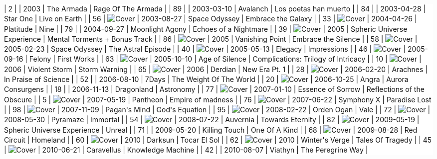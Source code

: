 | 2 |  | 2003 | The Armada | Rage Of The Armada |
| 89 |  | 2003-03-10 | Avalanch | Los poetas han muerto |
| 84 |  | 2003-04-28 | Star One | Live on Earth |
| 56 | ![Cover](https://i.discogs.com/9Lt1zVz4yHSjwKOFAkcIxc57hs-0JrRt0_z53Z8dkkc/rs:fit/g:sm/q:40/h:150/w:150/czM6Ly9kaXNjb2dz/LWRhdGFiYXNlLWlt/YWdlcy9SLTQwNjM1/MDktMTM2NTAyMTM5/Ni0yNjU0LmpwZWc.jpeg) | 2003-08-27 | Space Odyssey | Embrace the Galaxy |
| 33 | ![Cover](https://i.discogs.com/73_W9lL6ppPyniASZ3UUU366FNl8d7TsA8uY7Y05P4E/rs:fit/g:sm/q:40/h:150/w:150/czM6Ly9kaXNjb2dz/LWRhdGFiYXNlLWlt/YWdlcy9SLTQzMzU4/NzItMTM2MjA5Mzcz/MC04NDM4LmpwZWc.jpeg) | 2004-04-26 | Platitude | Nine |
| 79 |  | 2004-09-27 | Moonlight Agony | Echoes of a Nightmare |
| 39 | ![Cover](https://i.discogs.com/gIh4Y9eo1jepIb8aMRVvgkMaQhZFpENOsL_nFSflrk4/rs:fit/g:sm/q:40/h:150/w:150/czM6Ly9kaXNjb2dz/LWRhdGFiYXNlLWlt/YWdlcy9SLTM1NzY3/NDYtMTMzNTk0NDA0/OC5qcGVn.jpeg) | 2005 | Spheric Universe Experience | Mental Torments + Bonus Track |
| 86 | ![Cover](https://i.discogs.com/z4v-8-I7iFjWr31A5EC6prwsNkKj5waYu1vR_UKpFgA/rs:fit/g:sm/q:40/h:150/w:150/czM6Ly9kaXNjb2dz/LWRhdGFiYXNlLWlt/YWdlcy9SLTMzODA4/MjctMTQzNjg2MDYz/MS01NjUxLmpwZWc.jpeg) | 2005 | Vanishing Point | Embrace the Silence |
| 58 | ![Cover](https://i.discogs.com/2aRR9tTLofcNibEgOknxSq0EN9rDIrS05ZGD7MsapkQ/rs:fit/g:sm/q:40/h:150/w:150/czM6Ly9kaXNjb2dz/LWRhdGFiYXNlLWlt/YWdlcy9SLTM1OTgz/MjYtMTU1NTEzNTQ5/Ny0xMTI0LmpwZWc.jpeg) | 2005-02-23 | Space Odyssey | The Astral Episode |
| 40 | ![Cover](https://i.discogs.com/10S1PimMYNmHYonUfa25uSLrDfpP4R8zqMUmc9i7_nM/rs:fit/g:sm/q:40/h:150/w:150/czM6Ly9kaXNjb2dz/LWRhdGFiYXNlLWlt/YWdlcy9SLTY1MjI5/MTktMTQyMTE3MzMx/NC03NzExLmpwZWc.jpeg) | 2005-05-13 | Elegacy | Impressions |
| 46 | ![Cover](https://i.discogs.com/Vu1TkZd1fqmFB0Cysmu7HHieSDU0w-WEongW7v-W4e0/rs:fit/g:sm/q:40/h:150/w:150/czM6Ly9kaXNjb2dz/LWRhdGFiYXNlLWlt/YWdlcy9SLTE1MTYz/MjUtMTIyNTQ0NzY5/OS5qcGVn.jpeg) | 2005-09-16 | Felony | First Works |
| 63 | ![Cover](https://lastfm.freetls.fastly.net/i/u/34s/90ec6467090543cdc399ba42ecd0ed72.png) | 2005-10-10 | Age of Silence | Complications: Trilogy of Intricacy |
| 10 | ![Cover](https://i.discogs.com/yI_-Y4O3XrRNXBNei4ZTUU58OG0MEDfBdEqhTsPFdfg/rs:fit/g:sm/q:40/h:150/w:150/czM6Ly9kaXNjb2dz/LWRhdGFiYXNlLWlt/YWdlcy9SLTM5NzMw/NzktMTQ1MjUzNzk0/Mi05NTU2LmpwZWc.jpeg) | 2006 | Violent Storm | Storm Warning |
| 65 | ![Cover](https://i.discogs.com/UNef--R4btrGK4Q0et8CPlhfQjzdcSvxQbDKwJn9aZo/rs:fit/g:sm/q:40/h:150/w:150/czM6Ly9kaXNjb2dz/LWRhdGFiYXNlLWlt/YWdlcy9SLTQwODYx/MDAtMTM2MzUzNTE4/Ni02MzE1LmpwZWc.jpeg) | 2006 | Derdian | New Era Pt. 1 |
| 28 | ![Cover](https://i.discogs.com/Ks-km2oJcNHNuCP5mi9yEk_u9AvrKxOd8ct2HFNM_ds/rs:fit/g:sm/q:40/h:150/w:150/czM6Ly9kaXNjb2dz/LWRhdGFiYXNlLWlt/YWdlcy9SLTM4NDA2/NjAtMTM0NjkwMjk3/My05ODUyLmpwZWc.jpeg) | 2006-02-20 | Arachnes | In Praise of Science |
| 52 |  | 2006-08-10 | 7Days | The Weight Of The World |
| 20 | ![Cover](https://lastfm.freetls.fastly.net/i/u/34s/62327b44a0795cc44b7abf980403210b.png) | 2006-10-25 | Angra | Aurora Consurgens |
| 18 |  | 2006-11-13 | Dragonland | Astronomy |
| 77 | ![Cover](https://i.discogs.com/7zybBtj5o4mAUF8uSOVINr7-nzrblbtOjzH7ovsEhN0/rs:fit/g:sm/q:40/h:150/w:150/czM6Ly9kaXNjb2dz/LWRhdGFiYXNlLWlt/YWdlcy9SLTExMDc4/ODUtMTYyMzU4OTg3/Ny0yNjU1LmpwZWc.jpeg) | 2007-01-10 | Essence of Sorrow | Reflections of the Obscure |
| 5 | ![Cover](https://i.discogs.com/t3Wfon00tqcJQo8_qryMTgst5GU0z_4JFRHM7dfcB0c/rs:fit/g:sm/q:40/h:150/w:150/czM6Ly9kaXNjb2dz/LWRhdGFiYXNlLWlt/YWdlcy9SLTcxOTA3/MDUtMTQzNTc2NzEx/MS03MzM2LmpwZWc.jpeg) | 2007-05-19 | Pantheon | Empire of madness |
| 76 | ![Cover](https://i.discogs.com/6CBsETDFpKCdpRlzptgDN45YHwFl0FIJbclVMAR4wiU/rs:fit/g:sm/q:40/h:150/w:150/czM6Ly9kaXNjb2dz/LWRhdGFiYXNlLWlt/YWdlcy9SLTEwMDI4/NjAtMTM3MzcyNjU3/Ni0zMzQ1LmpwZWc.jpeg) | 2007-06-22 | Symphony X | Paradise Lost |
| 98 | ![Cover](https://i.discogs.com/rr6bOAO8_MBpNLM6PejXVszA4cV-4M7-QB5IedmsJWQ/rs:fit/g:sm/q:40/h:150/w:150/czM6Ly9kaXNjb2dz/LWRhdGFiYXNlLWlt/YWdlcy9SLTE3Mzg1/MzQtMTQ0MjQ0Mjc5/MS0zNTYzLmpwZWc.jpeg) | 2007-11-09 | Pagan&#39;s Mind | God&#39;s Equation |
| 95 | ![Cover](https://lastfm.freetls.fastly.net/i/u/34s/3f8ec66ab834448c81f35c1de6b50912.png) | 2008-02-22 | Orden Ogan | Vale |
| 72 | ![Cover](https://lastfm.freetls.fastly.net/i/u/34s/ea08bb467fb17175abb6e4552cbfa31a.png) | 2008-05-30 | Pyramaze | Immortal |
| 54 | ![Cover](https://i.discogs.com/HSodJMiDaEIKL7jvANfHwHBe2NwwUdaVWuccXbbpVm8/rs:fit/g:sm/q:40/h:150/w:150/czM6Ly9kaXNjb2dz/LWRhdGFiYXNlLWlt/YWdlcy9SLTQ1NDIx/MjgtMTM2Nzg1ODg1/Ni00ODY5LmpwZWc.jpeg) | 2008-07-22 | Auvernia | Towards Eternity |
| 82 | ![Cover](https://i.discogs.com/iUbPkrFjXbp-UhuvJj1yCwkp9kx5Udg4dpNLIPqxuEs/rs:fit/g:sm/q:40/h:150/w:150/czM6Ly9kaXNjb2dz/LWRhdGFiYXNlLWlt/YWdlcy9SLTUxNTA1/NDAtMTYzNDEwNjk3/NS05MjgwLmpwZWc.jpeg) | 2009-05-19 | Spheric Universe Experience | Unreal |
| 71 |  | 2009-05-20 | Killing Touch | One Of A Kind |
| 68 | ![Cover](https://i.discogs.com/dV08hQwaovyAxZJsf8RAChtVFlSDyfA-p4fck4Mn458/rs:fit/g:sm/q:40/h:150/w:150/czM6Ly9kaXNjb2dz/LWRhdGFiYXNlLWlt/YWdlcy9SLTMzOTgw/NTItMTU1ODY0Nzk0/MC01ODI2LmpwZWc.jpeg) | 2009-08-28 | Red Circuit | Homeland |
| 60 | ![Cover](https://i.discogs.com/LV5mGTC5GuJquSDlIj7EdT2VyRLlHmHCmfIy9ApqRpc/rs:fit/g:sm/q:40/h:150/w:150/czM6Ly9kaXNjb2dz/LWRhdGFiYXNlLWlt/YWdlcy9SLTk5NzEz/NzQtMTQ4OTQ0MjYz/MC03MzI2LmpwZWc.jpeg) | 2010 | Darksun | Tocar El Sol |
| 62 | ![Cover](https://i.discogs.com/KZfYNiX3B2LMgTatCf0aj1Um8sP8FOBXjg7SV-q2gqY/rs:fit/g:sm/q:40/h:150/w:150/czM6Ly9kaXNjb2dz/LWRhdGFiYXNlLWlt/YWdlcy9SLTM3MDIy/ODEtMTM0MDk2MTI3/MC04MTgxLmpwZWc.jpeg) | 2010 | Winter&#39;s Verge | Tales Of Tragedy |
| 45 | ![Cover](https://i.discogs.com/t9O3wIQgUcOb3o785rN8VOxLuKH3whSdwSjGt-bvZGY/rs:fit/g:sm/q:40/h:150/w:150/czM6Ly9kaXNjb2dz/LWRhdGFiYXNlLWlt/YWdlcy9SLTQ5MDU1/MzEtMTU4Mzk0MTE5/MC01NTQ2LmpwZWc.jpeg) | 2010-06-21 | Caravellus | Knowledge Machine |
| 42 |  | 2010-08-07 | Viathyn | The Peregrine Way |
